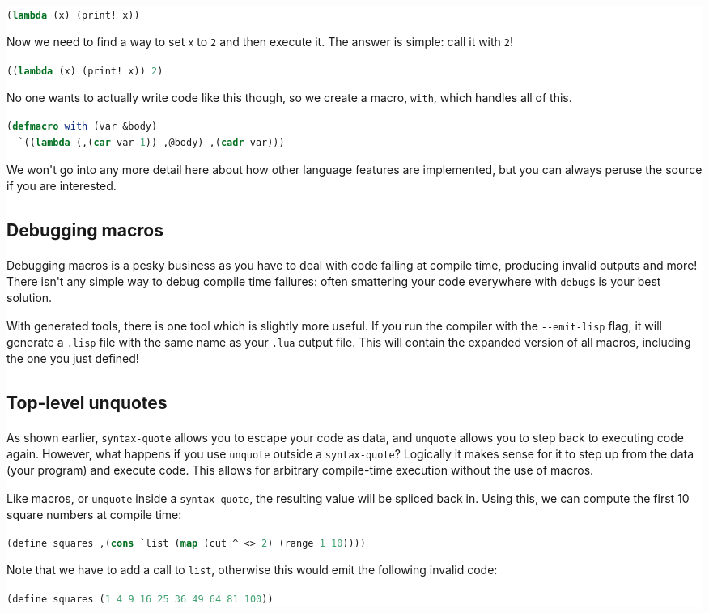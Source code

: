 ```cl
(lambda (x) (print! x))
```

Now we need to find a way to set `x` to `2` and then execute it. The answer is simple: call it with `2`!

```cl
((lambda (x) (print! x)) 2)
```

No one wants to actually write code like this though, so we create a macro, `with`, which handles all of this.

```cl
(defmacro with (var &body)
  `((lambda (,(car var 1)) ,@body) ,(cadr var)))
```

We won't go into any more detail here about how other language features are implemented, but you can always peruse the
source if you are interested.

## Debugging macros
Debugging macros is a pesky business as you have to deal with code failing at compile time, producing invalid outputs
and more! There isn't any simple way to debug compile time failures: often smattering your code everywhere with `debug`s
is your best solution.

With generated tools, there is one tool which is slightly more useful. If you run the compiler with the `--emit-lisp`
flag, it will generate a `.lisp` file with the same name as your `.lua` output file. This will contain the expanded
version of all macros, including the one you just defined!

## Top-level unquotes
As shown earlier, `syntax-quote` allows you to escape your code as data, and `unquote` allows you to step back to
executing code again. However, what happens if you use `unquote` outside a `syntax-quote`? Logically it makes sense for
it to step up from the data (your program) and execute code. This allows for arbitrary compile-time execution without
the use of macros.

Like macros, or `unquote` inside a `syntax-quote`, the resulting value will be spliced back in. Using this, we can
compute the first 10 square numbers at compile time:

```cl
(define squares ,(cons `list (map (cut ^ <> 2) (range 1 10))))
```

Note that we have to add a call to `list`, otherwise this would emit the following invalid code:

```cl
(define squares (1 4 9 16 25 36 49 64 81 100))
```
